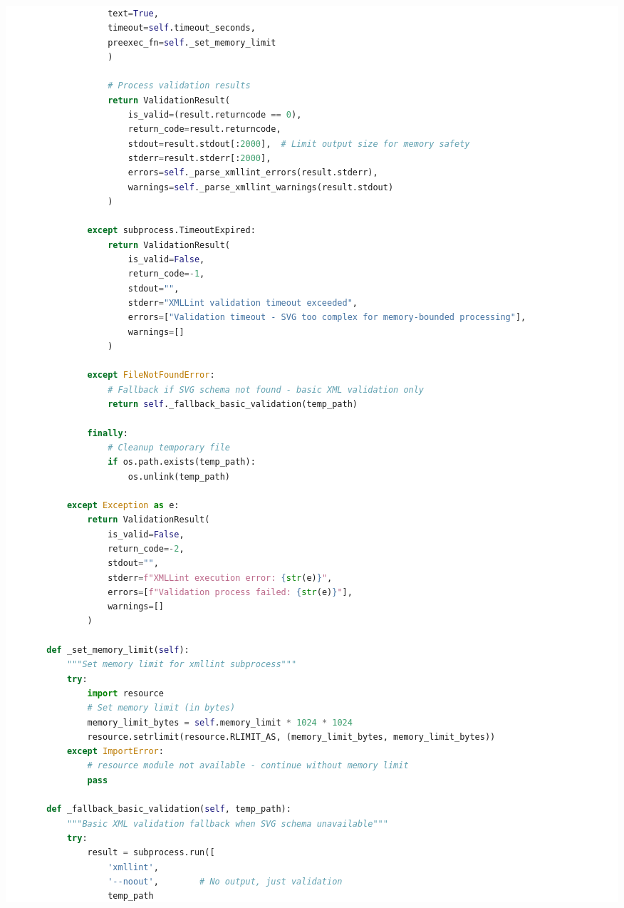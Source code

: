 ```python
                    text=True, 
                    timeout=self.timeout_seconds,
                    preexec_fn=self._set_memory_limit
                    )
                    
                    # Process validation results
                    return ValidationResult(
                        is_valid=(result.returncode == 0),
                        return_code=result.returncode,
                        stdout=result.stdout[:2000],  # Limit output size for memory safety
                        stderr=result.stderr[:2000],
                        errors=self._parse_xmllint_errors(result.stderr),
                        warnings=self._parse_xmllint_warnings(result.stdout)
                    )
                    
                except subprocess.TimeoutExpired:
                    return ValidationResult(
                        is_valid=False,
                        return_code=-1,
                        stdout="",
                        stderr="XMLLint validation timeout exceeded",
                        errors=["Validation timeout - SVG too complex for memory-bounded processing"],
                        warnings=[]
                    )
                    
                except FileNotFoundError:
                    # Fallback if SVG schema not found - basic XML validation only
                    return self._fallback_basic_validation(temp_path)
                    
                finally:
                    # Cleanup temporary file
                    if os.path.exists(temp_path):
                        os.unlink(temp_path)
                        
            except Exception as e:
                return ValidationResult(
                    is_valid=False,
                    return_code=-2,
                    stdout="",
                    stderr=f"XMLLint execution error: {str(e)}",
                    errors=[f"Validation process failed: {str(e)}"],
                    warnings=[]
                )
                
        def _set_memory_limit(self):
            """Set memory limit for xmllint subprocess"""
            try:
                import resource
                # Set memory limit (in bytes)
                memory_limit_bytes = self.memory_limit * 1024 * 1024
                resource.setrlimit(resource.RLIMIT_AS, (memory_limit_bytes, memory_limit_bytes))
            except ImportError:
                # resource module not available - continue without memory limit
                pass
                
        def _fallback_basic_validation(self, temp_path):
            """Basic XML validation fallback when SVG schema unavailable"""
            try:
                result = subprocess.run([
                    'xmllint',
                    '--noout',        # No output, just validation
                    temp_path
```